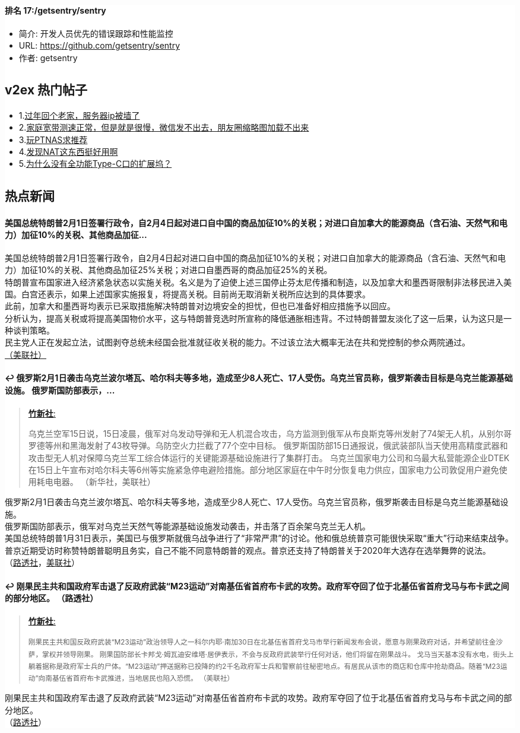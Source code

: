 #### 排名 17:/getsentry/sentry
- 简介: 开发人员优先的错误跟踪和性能监控
- URL: https://github.com/getsentry/sentry
- 作者: getsentry 

## v2ex 热门帖子

- 1.[过年回个老家，服务器ip被墙了](https://www.v2ex.com/t/1108576#reply3)
- 2.[家庭宽带测速正常，但是就是很慢，微信发不出去，朋友圈缩略图加载不出来](https://www.v2ex.com/t/1108575#reply2)
- 3.[玩PTNAS求推荐](https://www.v2ex.com/t/1108577#reply2)
- 4.[发现NAT这东西挺好用啊](https://www.v2ex.com/t/1108573#reply1)
- 5.[为什么没有全功能Type-C口的扩展坞？](https://www.v2ex.com/t/1108574#reply0)
## 热点新闻

#### 美国总统特朗普2月1日签署行政令，自2月4日起对进口自中国的商品加征10%的关税；对进口自加拿大的能源商品（含石油、天然气和电力）加征10%的关税、其他商品加征...
<p>美国总统特朗普2月1日签署行政令，自2月4日起对进口自中国的商品加征10%的关税；对进口自加拿大的能源商品（含石油、天然气和电力）加征10%的关税、其他商品加征25%关税；对进口自墨西哥的商品加征25%的关税。<br>特朗普宣布国家进入经济紧急状态以实施关税。名义是为了迫使上述三国停止芬太尼传播和制造，以及加拿大和墨西哥限制非法移民进入美国。白宫还表示，如果上述国家实施报复，将提高关税。目前尚无取消新关税所应达到的具体要求。<br>此前，加拿大和墨西哥均表示已采取措施解决特朗普对边境安全的担忧，但也已准备好相应措施予以回应。<br>分析认为，提高关税或将提高美国物价水平，这与特朗普竞选时所宣称的降低通胀相违背。不过特朗普盟友淡化了这一后果，认为这只是一种谈判策略。<br>民主党人正在发起立法，试图剥夺总统未经国会批准就征收关税的能力。不过该立法大概率无法在共和党控制的参众两院通过。<br><a href="https://apnews.com/article/trump-tariffs-trade-china-mexico-canada-inflation-753a09d56cd318f2eb1d2efe3c43b7d4" target="_blank" rel="noopener" onclick="return confirm('Open this link?\n\n'+this.href);">（美联社）</a></p>

#### ↩️ 俄罗斯2月1日袭击乌克兰波尔塔瓦、哈尔科夫等多地，造成至少8人死亡、17人受伤。乌克兰官员称，俄罗斯袭击目标是乌克兰能源基础设施。 俄罗斯国防部表示，...
<div class="rsshub-quote"><blockquote>                                    <p><a href="https://t.me/tnews365/32474"><b>竹新社</b>:</a></p>                                                                        <p>乌克兰空军15日说，15日凌晨，俄军对乌发动导弹和无人机混合攻击，乌方监测到俄军从布良斯克等州发射了74架无人机，从别尔哥罗德等州和黑海发射了43枚导弹。乌防空火力拦截了77个空中目标。 俄罗斯国防部15日通报说，俄武装部队当天使用高精度武器和攻击型无人机对保障乌克兰军工综合体运行的关键能源基础设施进行了集群打击。 乌克兰国家电力公司和乌最大私营能源企业DTEK在15日上午宣布对哈尔科夫等6州等实施紧急停电避险措施。部分地区家庭在中午时分恢复电力供应，国家电力公司敦促用户避免使用耗电电器。 （新华社，美联社）</p>                                </blockquote></div><p>俄罗斯2月1日袭击乌克兰波尔塔瓦、哈尔科夫等多地，造成至少8人死亡、17人受伤。乌克兰官员称，俄罗斯袭击目标是乌克兰能源基础设施。<br>俄罗斯国防部表示，俄军对乌克兰天然气等能源基础设施发动袭击，并击落了百余架乌克兰无人机。<br>美国总统特朗普1月31日表示，美国已与俄罗斯就俄乌战争进行了“非常严肃”的讨论。他和俄总统普京可能很快采取“重大”行动来结束战争。<br>普京近期受访时称赞特朗普聪明且务实，自己不能不同意特朗普的观点。普京还支持了特朗普关于2020年大选存在选举舞弊的说法。<br>（<a href="https://www.reuters.com/world/europe/russian-air-attack-kills-three-ukraine-kyiv-says-2025-02-01/" target="_blank" rel="noopener" onclick="return confirm('Open this link?\n\n'+this.href);">路透社</a>，<a href="https://apnews.com/article/trump-putin-russia-ukraine-6c5a098488e64cd7643a89f4aaacd249" target="_blank" rel="noopener" onclick="return confirm('Open this link?\n\n'+this.href);">美联社</a>）</p>

#### ↩️ 刚果民主共和国政府军击退了反政府武装“M23运动”对南基伍省首府布卡武的攻势。政府军夺回了位于北基伍省首府戈马与布卡武之间的部分地区。 （路透社）
<div class="rsshub-quote"><blockquote>                                    <p><a href="https://t.me/tnews365/32625"><b>竹新社</b>:</a></p>                                    <p><small>刚果民主共和国反政府武装“M23运动”政治领导人之一科尔内耶·南加30日在北基伍省首府戈马市举行新闻发布会说，愿意与刚果政府对话，并希望前往金沙萨，掌权并领导刚果。 刚果国防部长卡邦戈·姆瓦迪安维塔·居伊表示，不会与反政府武装举行任何对话，他们将留在刚果战斗。 戈马当天基本没有水电，街头上躺着据称是政府军士兵的尸体。“M23运动”押送据称已投降的约2千名政府军士兵和警察前往秘密地点。有居民从该市的商店和仓库中抢劫商品。随着“M23运动”向南基伍省首府布卡武推进，当地居民也陷入恐慌。 （美联社）</small></p>                                                                    </blockquote></div><p>刚果民主共和国政府军击退了反政府武装“M23运动”对南基伍省首府布卡武的攻势。政府军夺回了位于北基伍省首府戈马与布卡武之间的部分地区。<br>（<a href="https://www.reuters.com/world/africa/fighting-stalls-east-congo-troops-push-back-rwanda-backed-rebels-2025-02-01/" target="_blank" rel="noopener" onclick="return confirm('Open this link?\n\n'+this.href);">路透社</a>）</p>
